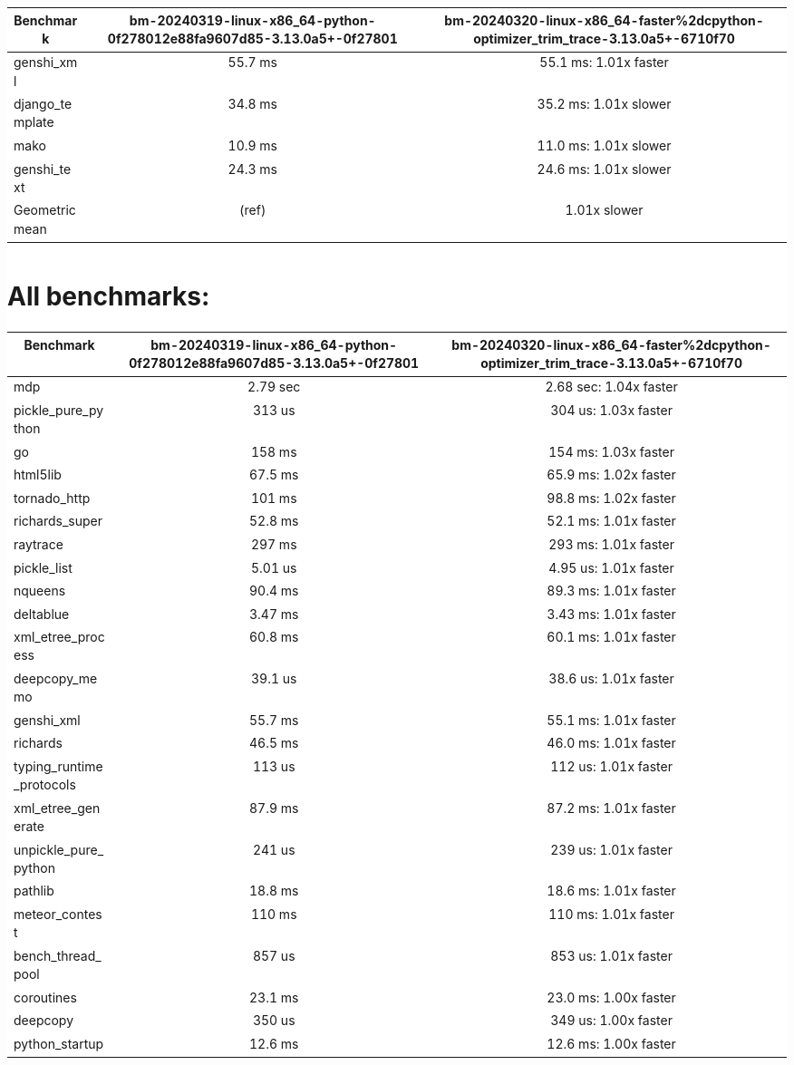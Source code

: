 | Benchmark       | bm-20240319-linux-x86_64-python-0f278012e88fa9607d85-3.13.0a5+-0f27801 | bm-20240320-linux-x86_64-faster%2dcpython-optimizer_trim_trace-3.13.0a5+-6710f70 |
|-----------------|:----------------------------------------------------------------------:|:--------------------------------------------------------------------------------:|
| genshi_xml      | 55.7 ms                                                                | 55.1 ms: 1.01x faster                                                            |
| django_template | 34.8 ms                                                                | 35.2 ms: 1.01x slower                                                            |
| mako            | 10.9 ms                                                                | 11.0 ms: 1.01x slower                                                            |
| genshi_text     | 24.3 ms                                                                | 24.6 ms: 1.01x slower                                                            |
| Geometric mean  | (ref)                                                                  | 1.01x slower                                                                     |

All benchmarks:
===============

| Benchmark                 | bm-20240319-linux-x86_64-python-0f278012e88fa9607d85-3.13.0a5+-0f27801 | bm-20240320-linux-x86_64-faster%2dcpython-optimizer_trim_trace-3.13.0a5+-6710f70 |
|---------------------------|:----------------------------------------------------------------------:|:--------------------------------------------------------------------------------:|
| mdp                       | 2.79 sec                                                               | 2.68 sec: 1.04x faster                                                           |
| pickle_pure_python        | 313 us                                                                 | 304 us: 1.03x faster                                                             |
| go                        | 158 ms                                                                 | 154 ms: 1.03x faster                                                             |
| html5lib                  | 67.5 ms                                                                | 65.9 ms: 1.02x faster                                                            |
| tornado_http              | 101 ms                                                                 | 98.8 ms: 1.02x faster                                                            |
| richards_super            | 52.8 ms                                                                | 52.1 ms: 1.01x faster                                                            |
| raytrace                  | 297 ms                                                                 | 293 ms: 1.01x faster                                                             |
| pickle_list               | 5.01 us                                                                | 4.95 us: 1.01x faster                                                            |
| nqueens                   | 90.4 ms                                                                | 89.3 ms: 1.01x faster                                                            |
| deltablue                 | 3.47 ms                                                                | 3.43 ms: 1.01x faster                                                            |
| xml_etree_process         | 60.8 ms                                                                | 60.1 ms: 1.01x faster                                                            |
| deepcopy_memo             | 39.1 us                                                                | 38.6 us: 1.01x faster                                                            |
| genshi_xml                | 55.7 ms                                                                | 55.1 ms: 1.01x faster                                                            |
| richards                  | 46.5 ms                                                                | 46.0 ms: 1.01x faster                                                            |
| typing_runtime_protocols  | 113 us                                                                 | 112 us: 1.01x faster                                                             |
| xml_etree_generate        | 87.9 ms                                                                | 87.2 ms: 1.01x faster                                                            |
| unpickle_pure_python      | 241 us                                                                 | 239 us: 1.01x faster                                                             |
| pathlib                   | 18.8 ms                                                                | 18.6 ms: 1.01x faster                                                            |
| meteor_contest            | 110 ms                                                                 | 110 ms: 1.01x faster                                                             |
| bench_thread_pool         | 857 us                                                                 | 853 us: 1.01x faster                                                             |
| coroutines                | 23.1 ms                                                                | 23.0 ms: 1.00x faster                                                            |
| deepcopy                  | 350 us                                                                 | 349 us: 1.00x faster                                                             |
| python_startup            | 12.6 ms                                                                | 12.6 ms: 1.00x faster                                                            |
